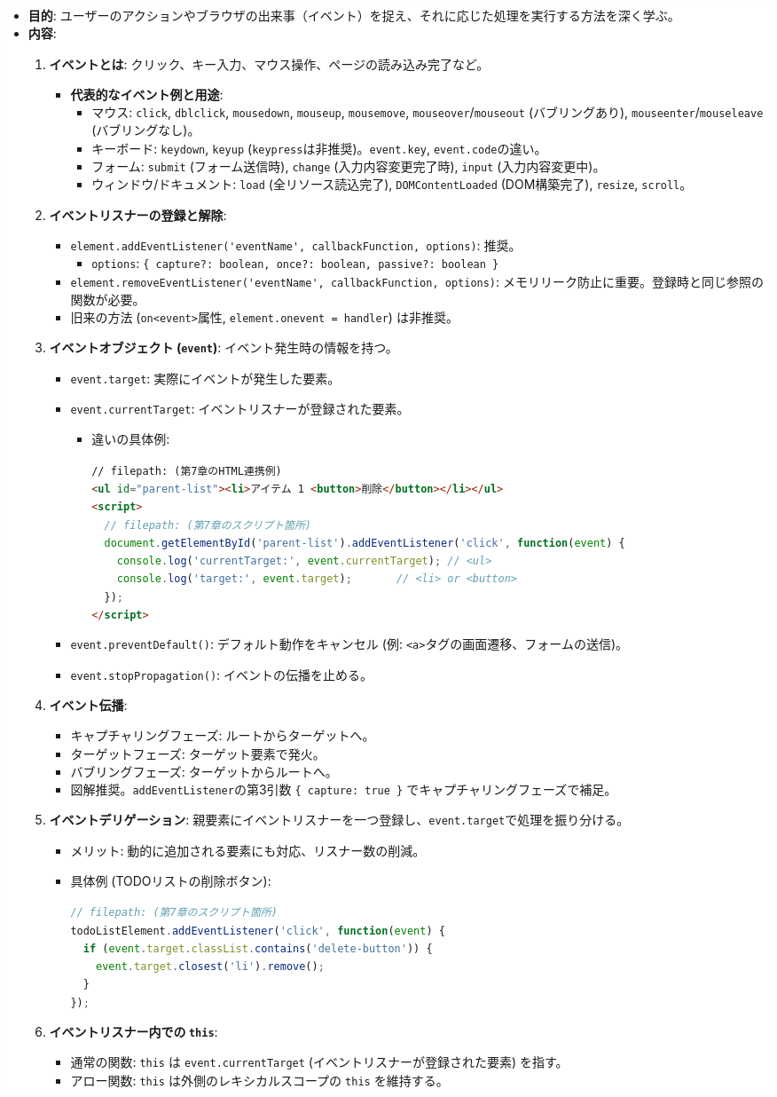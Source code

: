 * **目的**: ユーザーのアクションやブラウザの出来事（イベント）を捉え、それに応じた処理を実行する方法を深く学ぶ。
* **内容**:
    1. **イベントとは**: クリック、キー入力、マウス操作、ページの読み込み完了など。
        * **代表的なイベント例と用途**:
            * マウス: `click`, `dblclick`, `mousedown`, `mouseup`, `mousemove`, `mouseover`/`mouseout` (バブリングあり), `mouseenter`/`mouseleave` (バブリングなし)。
            * キーボード: `keydown`, `keyup` (`keypress`は非推奨)。`event.key`, `event.code`の違い。
            * フォーム: `submit` (フォーム送信時), `change` (入力内容変更完了時), `input` (入力内容変更中)。
            * ウィンドウ/ドキュメント: `load` (全リソース読込完了), `DOMContentLoaded` (DOM構築完了), `resize`, `scroll`。
    2. **イベントリスナーの登録と解除**:
        * `element.addEventListener('eventName', callbackFunction, options)`: 推奨。
            * `options`: `{ capture?: boolean, once?: boolean, passive?: boolean }`
        * `element.removeEventListener('eventName', callbackFunction, options)`: メモリリーク防止に重要。登録時と同じ参照の関数が必要。
        * 旧来の方法 (`on<event>`属性, `element.onevent = handler`) は非推奨。
    3. **イベントオブジェクト (`event`)**: イベント発生時の情報を持つ。
        * `event.target`: 実際にイベントが発生した要素。
        * `event.currentTarget`: イベントリスナーが登録された要素。
            * 違いの具体例:

                ```html
                // filepath: (第7章のHTML連携例)
                <ul id="parent-list"><li>アイテム 1 <button>削除</button></li></ul>
                <script>
                  // filepath: (第7章のスクリプト箇所)
                  document.getElementById('parent-list').addEventListener('click', function(event) {
                    console.log('currentTarget:', event.currentTarget); // <ul>
                    console.log('target:', event.target);       // <li> or <button>
                  });
                </script>
                ```

        * `event.preventDefault()`: デフォルト動作をキャンセル (例: `<a>`タグの画面遷移、フォームの送信)。
        * `event.stopPropagation()`: イベントの伝播を止める。
    4. **イベント伝播**:
        * キャプチャリングフェーズ: ルートからターゲットへ。
        * ターゲットフェーズ: ターゲット要素で発火。
        * バブリングフェーズ: ターゲットからルートへ。
        * 図解推奨。`addEventListener`の第3引数 `{ capture: true }` でキャプチャリングフェーズで補足。
    5. **イベントデリゲーション**: 親要素にイベントリスナーを一つ登録し、`event.target`で処理を振り分ける。
        * メリット: 動的に追加される要素にも対応、リスナー数の削減。
        * 具体例 (TODOリストの削除ボタン):

            ```javascript
            // filepath: (第7章のスクリプト箇所)
            todoListElement.addEventListener('click', function(event) {
              if (event.target.classList.contains('delete-button')) {
                event.target.closest('li').remove();
              }
            });
            ```

    6. **イベントリスナー内での `this`**:
        * 通常の関数: `this` は `event.currentTarget` (イベントリスナーが登録された要素) を指す。
        * アロー関数: `this` は外側のレキシカルスコープの `this` を維持する。
